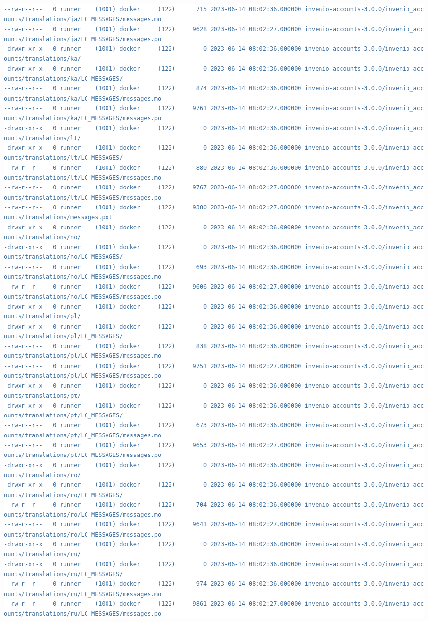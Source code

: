 ```diff
--rw-r--r--   0 runner    (1001) docker     (122)      715 2023-06-14 08:02:36.000000 invenio-accounts-3.0.0/invenio_accounts/translations/ja/LC_MESSAGES/messages.mo
--rw-r--r--   0 runner    (1001) docker     (122)     9628 2023-06-14 08:02:27.000000 invenio-accounts-3.0.0/invenio_accounts/translations/ja/LC_MESSAGES/messages.po
-drwxr-xr-x   0 runner    (1001) docker     (122)        0 2023-06-14 08:02:36.000000 invenio-accounts-3.0.0/invenio_accounts/translations/ka/
-drwxr-xr-x   0 runner    (1001) docker     (122)        0 2023-06-14 08:02:36.000000 invenio-accounts-3.0.0/invenio_accounts/translations/ka/LC_MESSAGES/
--rw-r--r--   0 runner    (1001) docker     (122)      874 2023-06-14 08:02:36.000000 invenio-accounts-3.0.0/invenio_accounts/translations/ka/LC_MESSAGES/messages.mo
--rw-r--r--   0 runner    (1001) docker     (122)     9761 2023-06-14 08:02:27.000000 invenio-accounts-3.0.0/invenio_accounts/translations/ka/LC_MESSAGES/messages.po
-drwxr-xr-x   0 runner    (1001) docker     (122)        0 2023-06-14 08:02:36.000000 invenio-accounts-3.0.0/invenio_accounts/translations/lt/
-drwxr-xr-x   0 runner    (1001) docker     (122)        0 2023-06-14 08:02:36.000000 invenio-accounts-3.0.0/invenio_accounts/translations/lt/LC_MESSAGES/
--rw-r--r--   0 runner    (1001) docker     (122)      880 2023-06-14 08:02:36.000000 invenio-accounts-3.0.0/invenio_accounts/translations/lt/LC_MESSAGES/messages.mo
--rw-r--r--   0 runner    (1001) docker     (122)     9767 2023-06-14 08:02:27.000000 invenio-accounts-3.0.0/invenio_accounts/translations/lt/LC_MESSAGES/messages.po
--rw-r--r--   0 runner    (1001) docker     (122)     9380 2023-06-14 08:02:27.000000 invenio-accounts-3.0.0/invenio_accounts/translations/messages.pot
-drwxr-xr-x   0 runner    (1001) docker     (122)        0 2023-06-14 08:02:36.000000 invenio-accounts-3.0.0/invenio_accounts/translations/no/
-drwxr-xr-x   0 runner    (1001) docker     (122)        0 2023-06-14 08:02:36.000000 invenio-accounts-3.0.0/invenio_accounts/translations/no/LC_MESSAGES/
--rw-r--r--   0 runner    (1001) docker     (122)      693 2023-06-14 08:02:36.000000 invenio-accounts-3.0.0/invenio_accounts/translations/no/LC_MESSAGES/messages.mo
--rw-r--r--   0 runner    (1001) docker     (122)     9606 2023-06-14 08:02:27.000000 invenio-accounts-3.0.0/invenio_accounts/translations/no/LC_MESSAGES/messages.po
-drwxr-xr-x   0 runner    (1001) docker     (122)        0 2023-06-14 08:02:36.000000 invenio-accounts-3.0.0/invenio_accounts/translations/pl/
-drwxr-xr-x   0 runner    (1001) docker     (122)        0 2023-06-14 08:02:36.000000 invenio-accounts-3.0.0/invenio_accounts/translations/pl/LC_MESSAGES/
--rw-r--r--   0 runner    (1001) docker     (122)      838 2023-06-14 08:02:36.000000 invenio-accounts-3.0.0/invenio_accounts/translations/pl/LC_MESSAGES/messages.mo
--rw-r--r--   0 runner    (1001) docker     (122)     9751 2023-06-14 08:02:27.000000 invenio-accounts-3.0.0/invenio_accounts/translations/pl/LC_MESSAGES/messages.po
-drwxr-xr-x   0 runner    (1001) docker     (122)        0 2023-06-14 08:02:36.000000 invenio-accounts-3.0.0/invenio_accounts/translations/pt/
-drwxr-xr-x   0 runner    (1001) docker     (122)        0 2023-06-14 08:02:36.000000 invenio-accounts-3.0.0/invenio_accounts/translations/pt/LC_MESSAGES/
--rw-r--r--   0 runner    (1001) docker     (122)      673 2023-06-14 08:02:36.000000 invenio-accounts-3.0.0/invenio_accounts/translations/pt/LC_MESSAGES/messages.mo
--rw-r--r--   0 runner    (1001) docker     (122)     9653 2023-06-14 08:02:27.000000 invenio-accounts-3.0.0/invenio_accounts/translations/pt/LC_MESSAGES/messages.po
-drwxr-xr-x   0 runner    (1001) docker     (122)        0 2023-06-14 08:02:36.000000 invenio-accounts-3.0.0/invenio_accounts/translations/ro/
-drwxr-xr-x   0 runner    (1001) docker     (122)        0 2023-06-14 08:02:36.000000 invenio-accounts-3.0.0/invenio_accounts/translations/ro/LC_MESSAGES/
--rw-r--r--   0 runner    (1001) docker     (122)      704 2023-06-14 08:02:36.000000 invenio-accounts-3.0.0/invenio_accounts/translations/ro/LC_MESSAGES/messages.mo
--rw-r--r--   0 runner    (1001) docker     (122)     9641 2023-06-14 08:02:27.000000 invenio-accounts-3.0.0/invenio_accounts/translations/ro/LC_MESSAGES/messages.po
-drwxr-xr-x   0 runner    (1001) docker     (122)        0 2023-06-14 08:02:36.000000 invenio-accounts-3.0.0/invenio_accounts/translations/ru/
-drwxr-xr-x   0 runner    (1001) docker     (122)        0 2023-06-14 08:02:36.000000 invenio-accounts-3.0.0/invenio_accounts/translations/ru/LC_MESSAGES/
--rw-r--r--   0 runner    (1001) docker     (122)      974 2023-06-14 08:02:36.000000 invenio-accounts-3.0.0/invenio_accounts/translations/ru/LC_MESSAGES/messages.mo
--rw-r--r--   0 runner    (1001) docker     (122)     9861 2023-06-14 08:02:27.000000 invenio-accounts-3.0.0/invenio_accounts/translations/ru/LC_MESSAGES/messages.po
```